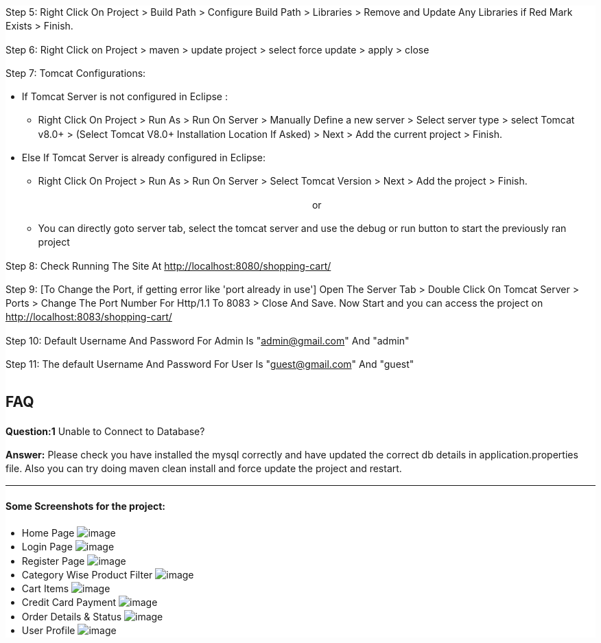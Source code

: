 Step 5: Right Click On Project > Build Path > Configure Build Path > Libraries > Remove and Update Any Libraries if Red Mark Exists > Finish.

Step 6: Right Click on Project > maven > update project > select force update > apply > close

Step 7: Tomcat Configurations:
- If Tomcat Server is not configured in Eclipse :
	-  Right Click On Project > Run As > Run On Server > Manually Define a new server > Select server type > select Tomcat v8.0+ > (Select Tomcat V8.0+ Installation Location If Asked) > Next > Add the current project > Finish.

- Else If Tomcat Server is already configured in Eclipse:
	- Right Click On Project > Run As > Run On Server > Select Tomcat Version > Next > Add the project > Finish.
		<p align='center'>or</p>
	- You can directly goto server tab, select the tomcat server and use the debug or run button to start the previously ran project

Step 8: Check Running The Site At  [http://localhost:8080/shopping-cart/](http://localhost:8080/shopping-cart/)

Step 9:  [To Change the Port, if getting error like 'port already in use'] Open The Server Tab > Double Click On Tomcat Server > Ports > Change The Port Number For Http/1.1 To 8083 > Close And Save. Now Start and you can access the project on [http://localhost:8083/shopping-cart/](http://localhost:8083/shopping-cart/)

Step 10: Default Username And Password For Admin Is "admin@gmail.com" And "admin"

Step 11: The default Username And Password For User Is "guest@gmail.com" And "guest"

## FAQ
**Question:1** Unable to Connect to Database?

**Answer:** Please check you have installed the mysql correctly and have updated the correct db details in application.properties file. Also you can try doing maven clean install and force update the project and restart.
<hr>

#### Some Screenshots for the project:
- Home Page
![image](https://github.com/akshayahuja15/EcommerceWebsite/assets/83705640/db8f8322-dfca-424f-a815-e493f6f37318)
- Login Page
![image](https://github.com/akshayahuja15/EcommerceWebsite/assets/83705640/dc9aefe2-ab29-4aea-8d96-626860a1ebf9)
- Register Page
![image](https://github.com/akshayahuja15/EcommerceWebsite/assets/83705640/2a56d6ac-37b2-46cd-93af-2b0616812b65)
- Category Wise Product Filter
![image](https://github.com/akshayahuja15/EcommerceWebsite/assets/83705640/d106527e-c289-4cd7-9bbd-2e99ae2ffcfa)
- Cart Items
![image](https://github.com/akshayahuja15/EcommerceWebsite/assets/83705640/d9202313-a8a9-4a03-9358-c6ac5731301d)
- Credit Card Payment
![image](https://github.com/akshayahuja15/EcommerceWebsite/assets/83705640/4f576a47-171c-4dff-b0b6-a1411007e8f2)
- Order Details & Status
![image](https://github.com/akshayahuja15/EcommerceWebsite/assets/83705640/08cc74b0-c3be-44b6-9354-45409fd7819b)
- User Profile
![image](https://github.com/akshayahuja15/EcommerceWebsite/assets/83705640/5bc17bdd-dac1-4610-8610-4b41eeea5a20)
